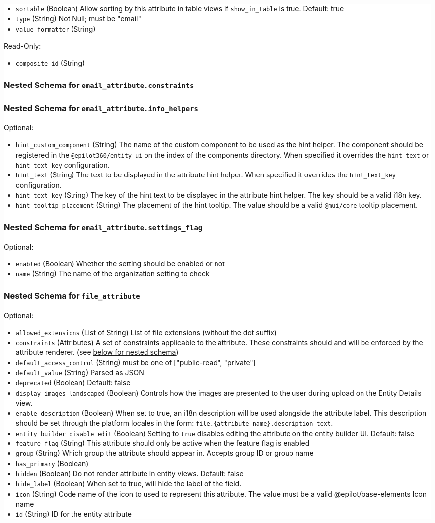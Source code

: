 - `sortable` (Boolean) Allow sorting by this attribute in table views if `show_in_table` is true. Default: true
- `type` (String) Not Null; must be "email"
- `value_formatter` (String)

Read-Only:

- `composite_id` (String)

<a id="nestedatt--email_attribute--constraints"></a>
### Nested Schema for `email_attribute.constraints`


<a id="nestedatt--email_attribute--info_helpers"></a>
### Nested Schema for `email_attribute.info_helpers`

Optional:

- `hint_custom_component` (String) The name of the custom component to be used as the hint helper.
The component should be registered in the `@epilot360/entity-ui` on the index of the components directory.
When specified it overrides the `hint_text` or `hint_text_key` configuration.
- `hint_text` (String) The text to be displayed in the attribute hint helper.
When specified it overrides the `hint_text_key` configuration.
- `hint_text_key` (String) The key of the hint text to be displayed in the attribute hint helper.
The key should be a valid i18n key.
- `hint_tooltip_placement` (String) The placement of the hint tooltip.
The value should be a valid `@mui/core` tooltip placement.


<a id="nestedatt--email_attribute--settings_flag"></a>
### Nested Schema for `email_attribute.settings_flag`

Optional:

- `enabled` (Boolean) Whether the setting should be enabled or not
- `name` (String) The name of the organization setting to check



<a id="nestedatt--file_attribute"></a>
### Nested Schema for `file_attribute`

Optional:

- `allowed_extensions` (List of String) List of file extensions (without the dot suffix)
- `constraints` (Attributes) A set of constraints applicable to the attribute.
These constraints should and will be enforced by the attribute renderer. (see [below for nested schema](#nestedatt--file_attribute--constraints))
- `default_access_control` (String) must be one of ["public-read", "private"]
- `default_value` (String) Parsed as JSON.
- `deprecated` (Boolean) Default: false
- `display_images_landscaped` (Boolean) Controls how the images are presented to the user during upload on the Entity Details view.
- `enable_description` (Boolean) When set to true, an i18n description will be used alongside the attribute label.
This description should be set through the platform locales in the form: `file.{attribute_name}.description_text`.
- `entity_builder_disable_edit` (Boolean) Setting to `true` disables editing the attribute on the entity builder UI. Default: false
- `feature_flag` (String) This attribute should only be active when the feature flag is enabled
- `group` (String) Which group the attribute should appear in. Accepts group ID or group name
- `has_primary` (Boolean)
- `hidden` (Boolean) Do not render attribute in entity views. Default: false
- `hide_label` (Boolean) When set to true, will hide the label of the field.
- `icon` (String) Code name of the icon to used to represent this attribute.
The value must be a valid @epilot/base-elements Icon name
- `id` (String) ID for the entity attribute